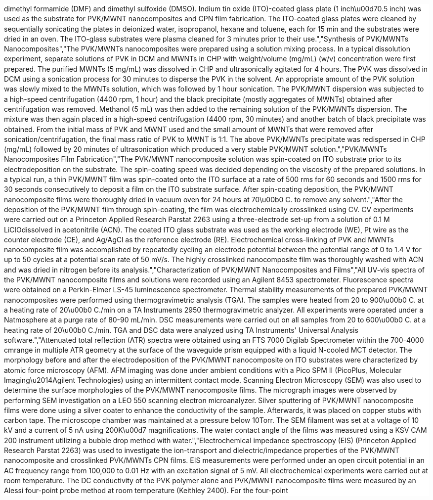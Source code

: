 dimethyl formamide (DMF) and dimethyl sulfoxide (DMSO). Indium tin oxide (ITO)-coated glass plate (1 inch\u00d70.5 inch) was used as the substrate for PVK\/MWNT nanocomposites and CPN film fabrication. The ITO-coated glass plates were cleaned by sequentially sonicating the plates in deionized water, isopropanol, hexane and toluene, each for 15 min and the substrates were dried in an oven. The ITO-glass substrates were plasma cleaned for 3 minutes prior to their use.","Synthesis of PVK\/MWNTs Nanocomposites","The PVK\/MWNTs nanocomposites were prepared using a solution mixing process. In a typical dissolution experiment, separate solutions of PVK in DCM and MWNTs in CHP with weight\/volume (mg\/mL) (w\/v) concentration were first prepared. The purified MWNTs (5 mg\/mL) was dissolved in CHP and ultrasonically agitated for 4 hours. The PVK was dissolved in DCM using a sonication process for 30 minutes to disperse the PVK in the solvent. An appropriate amount of the PVK solution was slowly mixed to the MWNTs solution, which was followed by 1 hour sonication. The PVK\/MWNT dispersion was subjected to a high-speed centrifugation (4400 rpm, 1 hour) and the black precipitate (mostly aggregates of MWNTs) obtained after centrifugation was removed. Methanol (5 mL) was then added to the remaining solution of the PVK\/MWNTs dispersion. The mixture was then again placed in a high-speed centrifugation (4400 rpm, 30 minutes) and another batch of black precipitate was obtained. From the initial mass of PVK and MWNT used and the small amount of MWNTs that were removed after sonication\/centrifugation, the final mass ratio of PVK to MWNT is 1:1. The above PVK\/MWNTs precipitate was redispersed in CHP (mg\/mL) followed by 20 minutes of ultrasonication which produced a very stable PVK\/MWNT solution.","PVK\/MWNTs Nanocomposites Film Fabrication","The PVK\/MWNT nanocomposite solution was spin-coated on ITO substrate prior to its electrodeposition on the substrate. The spin-coating speed was decided depending on the viscosity of the prepared solutions. In a typical run, a thin PVK\/MWNT film was spin-coated onto the ITO surface at a rate of 500 rms for 60 seconds and 1500 rms for 30 seconds consecutively to deposit a film on the ITO substrate surface. After spin-coating deposition, the PVK\/MWNT nanocomposite films were thoroughly dried in vacuum oven for 24 hours at 70\u00b0 C. to remove any solvent.","After the deposition of the PVK\/MWNT film through spin-coating, the film was electrochemically crosslinked using CV. CV experiments were carried out on a Princeton Applied Research Parstat 2263 using a three-electrode set-up from a solution of 0.1 M LiClOdissolved in acetonitrile (ACN). The coated ITO glass substrate was used as the working electrode (WE), Pt wire as the counter electrode (CE), and Ag\/AgCl as the reference electrode (RE). Electrochemical cross-linking of PVK and MWNTs nanocomposite film was accomplished by repeatedly cycling an electrode potential between the potential range of 0 to 1.4 V for up to 50 cycles at a potential scan rate of 50 mV\/s. The highly crosslinked nanocomposite film was thoroughly washed with ACN and was dried in nitrogen before its analysis.","Characterization of PVK\/MWNT Nanocomposites and Films","All UV-vis spectra of the PVK\/MWNT nanocomposite films and solutions were recorded using an Agilent 8453 spectrometer. Fluorescence spectra were obtained on a Perkin-Elmer LS-45 luminescence spectrometer. Thermal stability measurements of the prepared PVK\/MWNT nanocomposites were performed using thermogravimetric analysis (TGA). The samples were heated from 20 to 900\u00b0 C. at a heating rate of 20\u00b0 C.\/min on a TA Instruments 2950 thermogravimetric analyzer. All experiments were operated under a Natmosphere at a purge rate of 80-90 mL\/min. DSC measurements were carried out on all samples from 20 to 600\u00b0 C. at a heating rate of 20\u00b0 C.\/min. TGA and DSC data were analyzed using TA Instruments' Universal Analysis software.","Attenuated total reflection (ATR) spectra were obtained using an FTS 7000 Digilab Spectrometer within the 700-4000 cmrange in multiple ATR geometry at the surface of the waveguide prism equipped with a liquid N-cooled MCT detector. The morphology before and after the electrodeposition of the PVK\/MWNT nanocomposite on ITO substrates were characterized by atomic force microscopy (AFM). AFM imaging was done under ambient conditions with a Pico SPM II (PicoPlus, Molecular Imaging\u2014Agilent Technologies) using an intermittent contact mode. Scanning Electron Microscopy (SEM) was also used to determine the surface morphologies of the PVK\/MWNT nanocomposite films. The micrograph images were observed by performing SEM investigation on a LEO 550 scanning electron microanalyzer. Silver sputtering of PVK\/MWNT nanocomposite films were done using a silver coater to enhance the conductivity of the sample. Afterwards, it was placed on copper stubs with carbon tape. The microscope chamber was maintained at a pressure below 10Torr. The SEM filament was set at a voltage of 10 kV and a current of 5 nA using 200K\u00d7 magnifications. The water contact angle of the films was measured using a KSV CAM 200 instrument utilizing a bubble drop method with water.","Electrochemical impedance spectroscopy (EIS) (Princeton Applied Research Parstat 2263) was used to investigate the ion-transport and dielectric\/impedance properties of the PVK\/MWNT nanocomposite and crosslinked PVK\/MWNTs CPN films. EIS measurements were performed under an open circuit potential in an AC frequency range from 100,000 to 0.01 Hz with an excitation signal of 5 mV. All electrochemical experiments were carried out at room temperature. The DC conductivity of the PVK polymer alone and PVK\/MWNT nanocomposite films were measured by an Alessi four-point probe method at room temperature (Keithley 2400). For the four-point